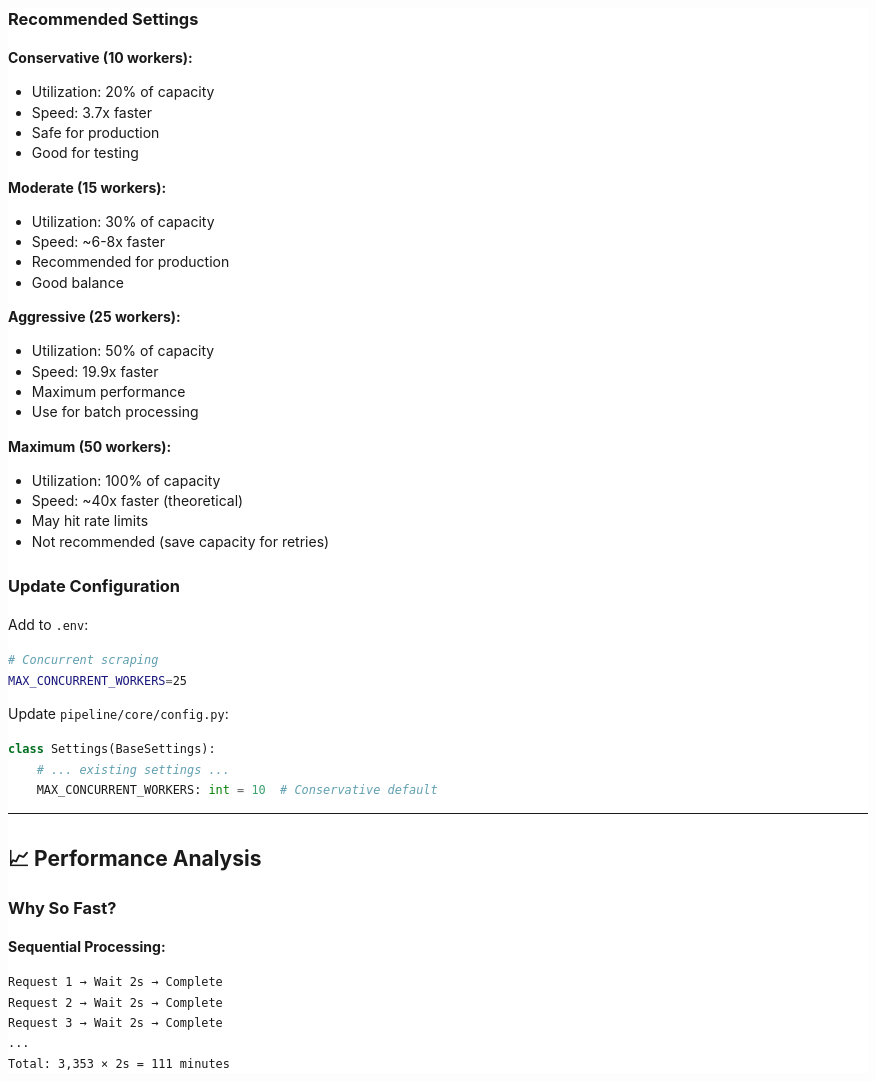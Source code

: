 ### Recommended Settings

**Conservative (10 workers):**
- Utilization: 20% of capacity
- Speed: 3.7x faster
- Safe for production
- Good for testing

**Moderate (15 workers):**
- Utilization: 30% of capacity
- Speed: ~6-8x faster
- Recommended for production
- Good balance

**Aggressive (25 workers):**
- Utilization: 50% of capacity
- Speed: 19.9x faster
- Maximum performance
- Use for batch processing

**Maximum (50 workers):**
- Utilization: 100% of capacity
- Speed: ~40x faster (theoretical)
- May hit rate limits
- Not recommended (save capacity for retries)

### Update Configuration

Add to `.env`:
```bash
# Concurrent scraping
MAX_CONCURRENT_WORKERS=25
```

Update `pipeline/core/config.py`:
```python
class Settings(BaseSettings):
    # ... existing settings ...
    MAX_CONCURRENT_WORKERS: int = 10  # Conservative default
```

---

## 📈 Performance Analysis

### Why So Fast?

**Sequential Processing:**
```
Request 1 → Wait 2s → Complete
Request 2 → Wait 2s → Complete
Request 3 → Wait 2s → Complete
...
Total: 3,353 × 2s = 111 minutes
```
